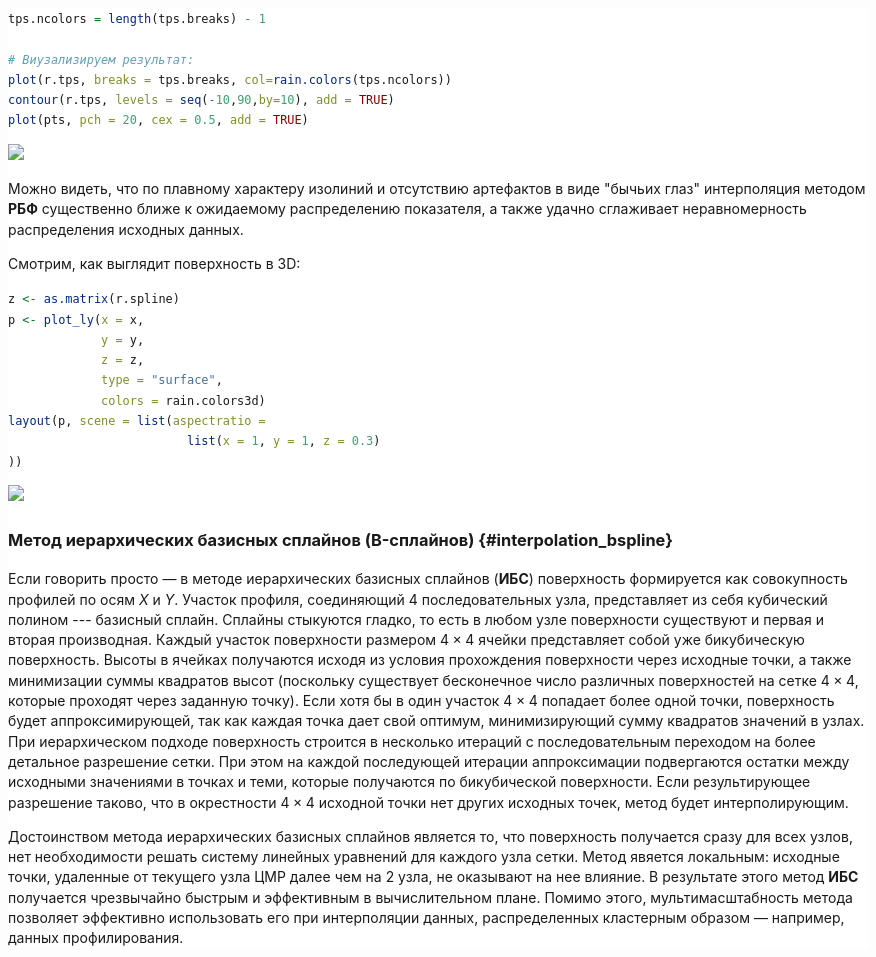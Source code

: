 ```r
tps.ncolors = length(tps.breaks) - 1

# Виузализируем результат:
plot(r.tps, breaks = tps.breaks, col=rain.colors(tps.ncolors))
contour(r.tps, levels = seq(-10,90,by=10), add = TRUE)
plot(pts, pch = 20, cex = 0.5, add = TRUE)
```

![](14-InterpolationDeterministic_files/figure-epub3/unnamed-chunk-15-1.png)

Можно видеть, что по плавному характеру изолиний и отсутствию артефактов в виде "бычьих глаз" интерполяция методом __РБФ__ существенно ближе к ожидаемому распределению показателя, а также удачно сглаживает неравномерность распределения исходных данных.

Смотрим, как выглядит поверхность в 3D:

```r
z <- as.matrix(r.spline)
p <- plot_ly(x = x, 
             y = y, 
             z = z, 
             type = "surface",
             colors = rain.colors3d)
layout(p, scene = list(aspectratio = 
                         list(x = 1, y = 1, z = 0.3)
))
```

![](14-InterpolationDeterministic_files/figure-epub3/unnamed-chunk-16-1.png)

### Метод иерархических базисных сплайнов (B-сплайнов) {#interpolation_bspline}

Если говорить просто — в методе иерархических базисных сплайнов (__ИБС__) поверхность формируется как совокупность профилей по осям $X$ и $Y$. Участок профиля, соединяющий 4 последовательных узла, представляет из себя кубический полином --- базисный сплайн. Сплайны стыкуются гладко, то есть в любом узле поверхности существуют и первая и вторая производная. Каждый участок поверхности размером $4 \times 4$ ячейки представляет собой уже бикубическую поверхность. Высоты в ячейках получаются исходя из условия прохождения поверхности через исходные точки, а также минимизации суммы квадратов высот (поскольку существует бесконечное число различных поверхностей на сетке $4 \times 4$, которые проходят через заданную точку). Если хотя бы в один участок $4 \times 4$ попадает более одной точки, поверхность будет аппроксимирующей, так как каждая точка дает свой оптимум, минимизирующий сумму квадратов значений в узлах. При иерархическом подходе поверхность строится в несколько итераций с последовательным переходом на более детальное разрешение сетки. При этом на каждой последующей итерации аппроксимации подвергаются остатки между исходными значениями в точках и теми, которые получаются по бикубической поверхности. Если результирующее разрешение таково, что в окрестности $4 \times 4$ исходной точки нет других исходных точек, метод будет интерполирующим.

Достоинством метода иерархических базисных сплайнов является то, что поверхность получается сразу для всех узлов, нет необходимости решать систему линейных уравнений для каждого узла сетки. Метод явяется локальным: исходные точки, удаленные от текущего узла ЦМР далее чем на 2 узла, не оказывают на нее влияние. В результате этого метод __ИБС__ получается чрезвычайно быстрым и эффективным в вычислительном плане. Помимо этого, мультимасштабность метода позволяет эффективно использовать его при интерполяции данных, распределенных кластерным образом — например, данных профилирования.
